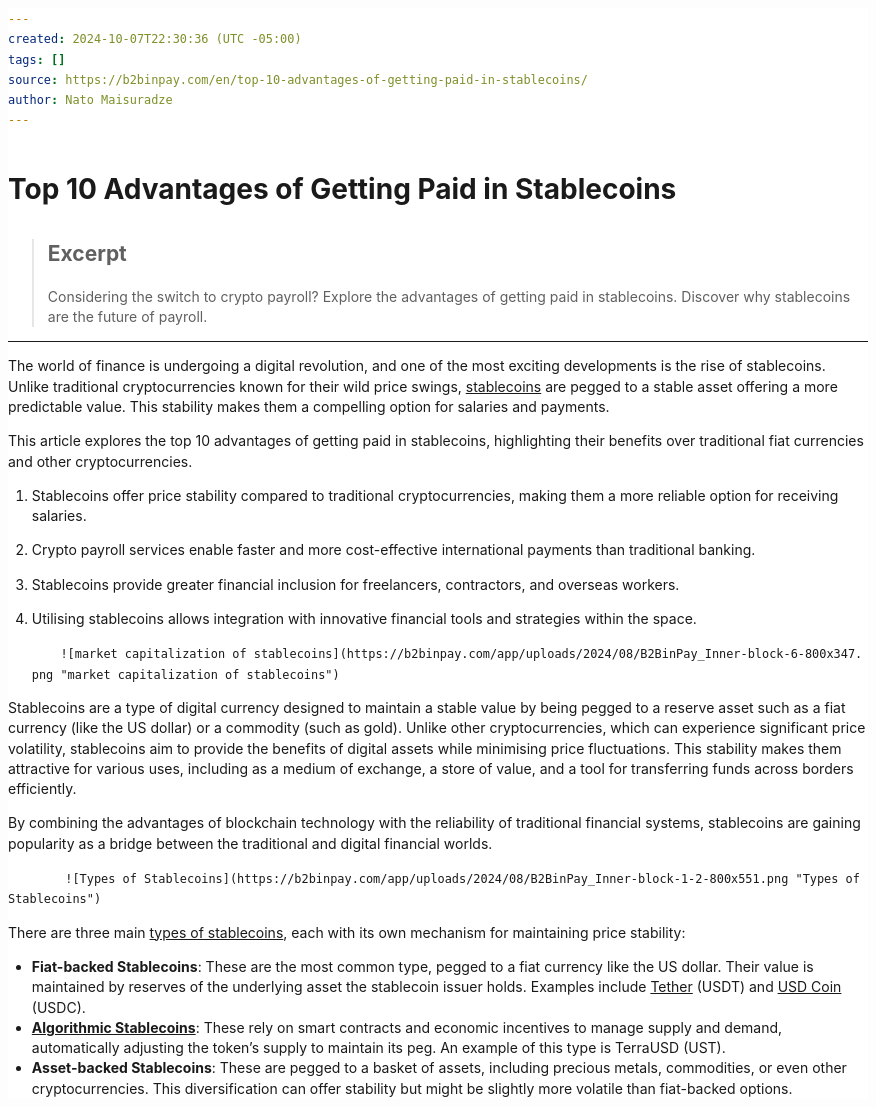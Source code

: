 ```yaml
---
created: 2024-10-07T22:30:36 (UTC -05:00)
tags: []
source: https://b2binpay.com/en/top-10-advantages-of-getting-paid-in-stablecoins/
author: Nato Maisuradze
---
```


# Top 10 Advantages of Getting Paid in Stablecoins

> ## Excerpt
> Considering the switch to crypto payroll? Explore the advantages of getting paid in stablecoins. Discover why stablecoins are the future of payroll.

---
The world of finance is undergoing a digital revolution, and one of the most exciting developments is the rise of stablecoins. Unlike traditional cryptocurrencies known for their wild price swings, [stablecoins](https://www.investopedia.com/tech/stablecoin-answer-all-cryptocurrency-problems/) are pegged to a stable asset offering a more predictable value. This stability makes them a compelling option for salaries and payments.

This article explores the top 10 advantages of getting paid in stablecoins, highlighting their benefits over traditional fiat currencies and other cryptocurrencies. 

1.  Stablecoins offer price stability compared to traditional cryptocurrencies, making them a more reliable option for receiving salaries.
2.  Crypto payroll services enable faster and more cost-effective international payments than traditional banking.
3.  Stablecoins provide greater financial inclusion for freelancers, contractors, and overseas workers.
4.  Utilising stablecoins allows integration with innovative financial tools and strategies within the space. 

            ![market capitalization of stablecoins](https://b2binpay.com/app/uploads/2024/08/B2BinPay_Inner-block-6-800x347.png "market capitalization of stablecoins")

Stablecoins are a type of digital currency designed to maintain a stable value by being pegged to a reserve asset such as a fiat currency (like the US dollar) or a commodity (such as gold). Unlike other cryptocurrencies, which can experience significant price volatility, stablecoins aim to provide the benefits of digital assets while minimising price fluctuations. This stability makes them attractive for various uses, including as a medium of exchange, a store of value, and a tool for transferring funds across borders efficiently. 

By combining the advantages of blockchain technology with the reliability of traditional financial systems, stablecoins are gaining popularity as a bridge between the traditional and digital financial worlds.

            ![Types of Stablecoins](https://b2binpay.com/app/uploads/2024/08/B2BinPay_Inner-block-1-2-800x551.png "Types of Stablecoins")

There are three main [types of stablecoins](https://b2binpay.com/en/top-5-best-stablecoins-for-crypto-payments-in-2024/), each with its own mechanism for maintaining price stability:

-   **Fiat-backed Stablecoins**: These are the most common type, pegged to a fiat currency like the US dollar. Their value is maintained by reserves of the underlying asset the stablecoin issuer holds. Examples include [Tether](https://en.wikipedia.org/wiki/Tether_(cryptocurrency)) (USDT) and [USD Coin](https://en.wikipedia.org/wiki/USD_Coin) (USDC).
-   [**Algorithmic Stablecoins**](https://www.forbes.com/sites/digital-assets/article/what-are-algorithmic-stablecoins/): These rely on smart contracts and economic incentives to manage supply and demand, automatically adjusting the token’s supply to maintain its peg. An example of this type is TerraUSD (UST).
-   **Asset-backed Stablecoins**: These are pegged to a basket of assets, including precious metals, commodities, or even other cryptocurrencies. This diversification can offer stability but might be slightly more volatile than fiat-backed options.
